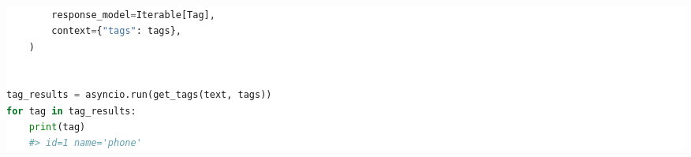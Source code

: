 ```python
        response_model=Iterable[Tag],
        context={"tags": tags},
    )


tag_results = asyncio.run(get_tags(text, tags))
for tag in tag_results:
    print(tag)
    #> id=1 name='phone'
